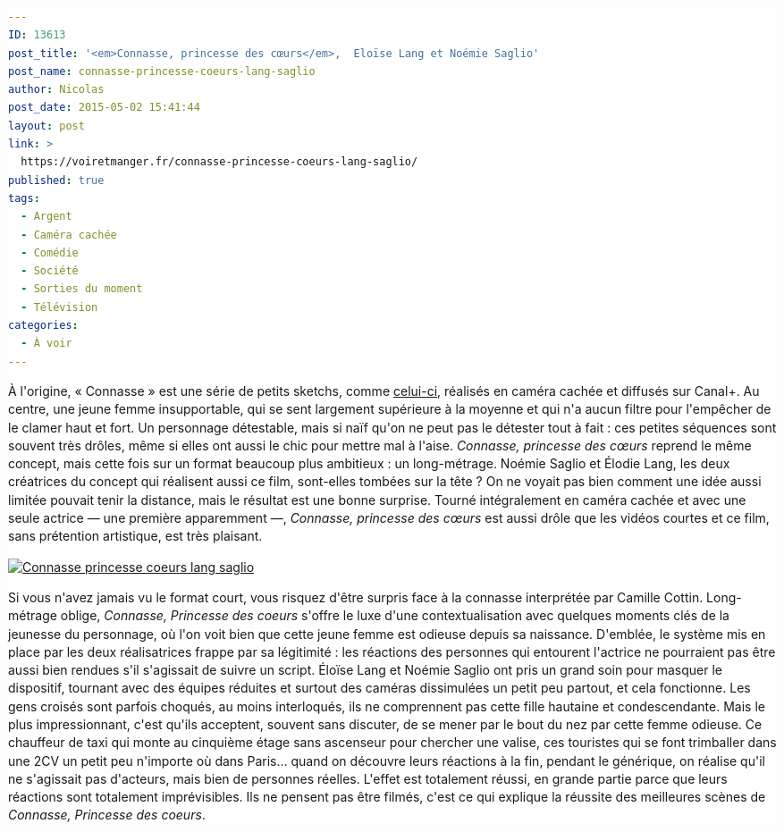 ```yaml
---
ID: 13613
post_title: '<em>Connasse, princesse des cœurs</em>,  Eloïse Lang et Noémie Saglio'
post_name: connasse-princesse-coeurs-lang-saglio
author: Nicolas
post_date: 2015-05-02 15:41:44
layout: post
link: >
  https://voiretmanger.fr/connasse-princesse-coeurs-lang-saglio/
published: true
tags:
  - Argent
  - Caméra cachée
  - Comédie
  - Société
  - Sorties du moment
  - Télévision
categories:
  - À voir
---
```

À l'origine, « Connasse » est une série de petits sketchs, comme [celui-ci](https://www.youtube.com/watch?v=qDCFTXXBGb0&spfreload=10), réalisés en caméra cachée et diffusés sur Canal+. Au centre, une jeune femme insupportable, qui se sent largement supérieure à la moyenne et qui n'a aucun filtre pour l'empêcher de le clamer haut et fort. Un personnage détestable, mais si naïf qu'on ne peut pas le détester tout à fait : ces petites séquences sont souvent très drôles, même si elles ont aussi le chic pour mettre mal à l'aise. *Connasse, princesse des cœurs* reprend le même concept, mais cette fois sur un format beaucoup plus ambitieux : un long-métrage. Noémie Saglio et Élodie Lang, les deux créatrices du concept qui réalisent aussi ce film, sont-elles tombées sur la tête ? On ne voyait pas bien comment une idée aussi limitée pouvait tenir la distance, mais le résultat est une bonne surprise. Tourné intégralement en caméra cachée et avec une seule actrice — une première apparemment —, *Connasse, princesse des cœurs* est aussi drôle que les vidéos courtes et ce film, sans prétention artistique, est très plaisant. 

<a href="http://www.allocine.fr/film/fichefilm_gen_cfilm=232095.html"><img class="aligncenter" src="https://voiretmanger.fr/wp-content/uploads/2015/05/connasse-princesse-coeurs-lang-saglio.jpg" alt="Connasse princesse coeurs lang saglio" title="connasse-princesse-coeurs-lang-saglio.jpg" width="1500" height="2037" /></a>

Si vous n'avez jamais vu le format court, vous risquez d'être surpris face à la connasse interprétée par Camille Cottin. Long-métrage oblige, *Connasse, Princesse des coeurs* s'offre le luxe d'une contextualisation avec quelques moments clés de la jeunesse du personnage, où l'on voit bien que cette jeune femme est odieuse depuis sa naissance. D'emblée, le système mis en place par les deux réalisatrices frappe par sa légitimité : les réactions des personnes qui entourent l'actrice ne pourraient pas être aussi bien rendues s'il s'agissait de suivre un script. Éloïse Lang et Noémie Saglio ont pris un grand soin pour masquer le dispositif, tournant avec des équipes réduites et surtout des caméras dissimulées un petit peu partout, et cela fonctionne. Les gens croisés sont parfois choqués, au moins interloqués, ils ne comprennent pas cette fille hautaine et condescendante. Mais le plus impressionnant, c'est qu'ils acceptent, souvent sans discuter, de se mener par le bout du nez par cette femme odieuse. Ce chauffeur de taxi qui monte au cinquième étage sans ascenseur pour chercher une valise, ces touristes qui se font trimballer dans une 2CV un petit peu n'importe où dans Paris… quand on découvre leurs réactions à la fin, pendant le générique, on réalise qu'il ne s'agissait pas d'acteurs, mais bien de personnes réelles. L'effet est totalement réussi, en grande partie parce que leurs réactions sont totalement imprévisibles. Ils ne pensent pas être filmés, c'est ce qui explique la réussite des meilleures scènes de *Connasse, Princesse des coeurs*. 
